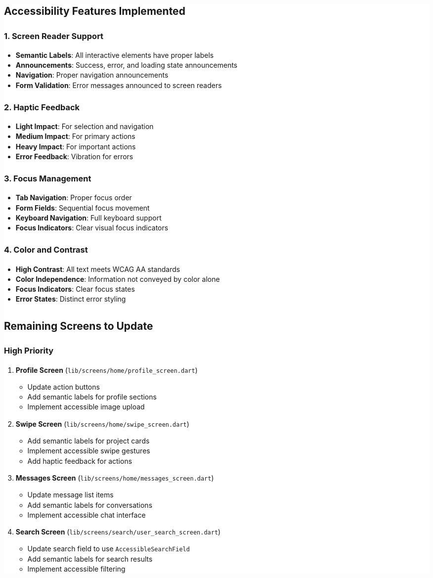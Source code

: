 
## Accessibility Features Implemented

### 1. Screen Reader Support
- **Semantic Labels**: All interactive elements have proper labels
- **Announcements**: Success, error, and loading state announcements
- **Navigation**: Proper navigation announcements
- **Form Validation**: Error messages announced to screen readers

### 2. Haptic Feedback
- **Light Impact**: For selection and navigation
- **Medium Impact**: For primary actions
- **Heavy Impact**: For important actions
- **Error Feedback**: Vibration for errors

### 3. Focus Management
- **Tab Navigation**: Proper focus order
- **Form Fields**: Sequential focus movement
- **Keyboard Navigation**: Full keyboard support
- **Focus Indicators**: Clear visual focus indicators

### 4. Color and Contrast
- **High Contrast**: All text meets WCAG AA standards
- **Color Independence**: Information not conveyed by color alone
- **Focus Indicators**: Clear focus states
- **Error States**: Distinct error styling

## Remaining Screens to Update

### High Priority
1. **Profile Screen** (`lib/screens/home/profile_screen.dart`)
   - Update action buttons
   - Add semantic labels for profile sections
   - Implement accessible image upload

2. **Swipe Screen** (`lib/screens/home/swipe_screen.dart`)
   - Add semantic labels for project cards
   - Implement accessible swipe gestures
   - Add haptic feedback for actions

3. **Messages Screen** (`lib/screens/home/messages_screen.dart`)
   - Update message list items
   - Add semantic labels for conversations
   - Implement accessible chat interface

4. **Search Screen** (`lib/screens/search/user_search_screen.dart`)
   - Update search field to use `AccessibleSearchField`
   - Add semantic labels for search results
   - Implement accessible filtering
